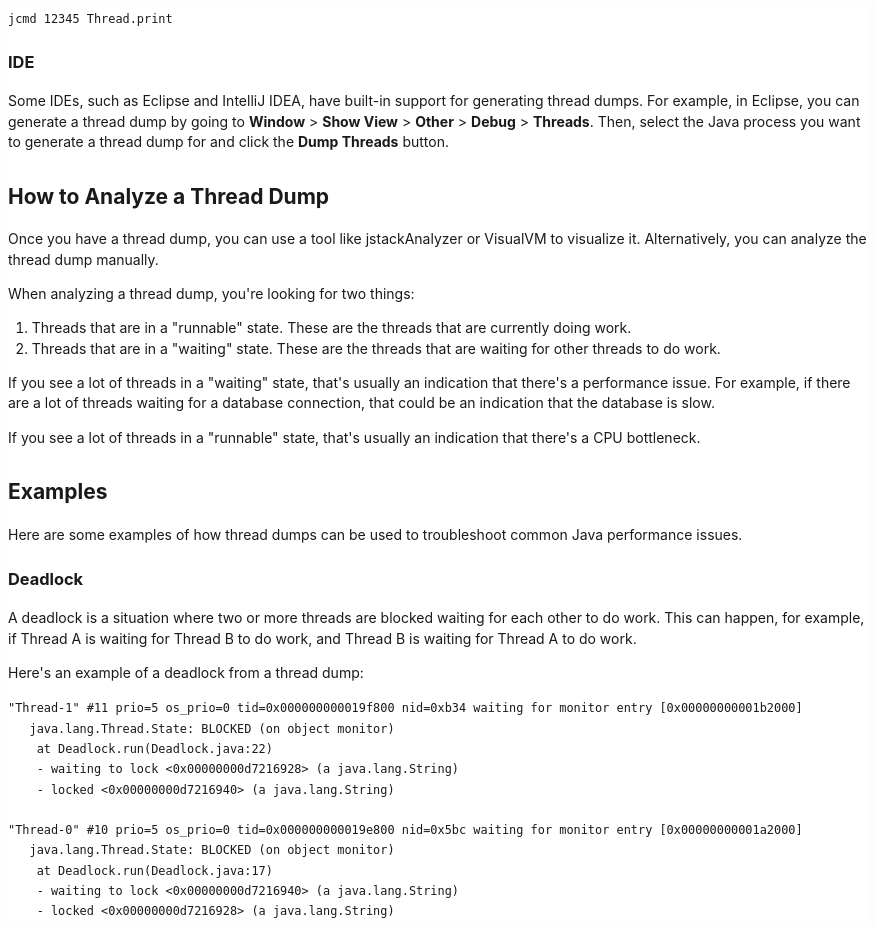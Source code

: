 ```
jcmd 12345 Thread.print
```

### IDE

Some IDEs, such as Eclipse and IntelliJ IDEA, have built-in support for generating thread dumps. For example, in Eclipse, you can generate a thread dump by going to **Window** > **Show View** > **Other** > **Debug** > **Threads**. Then, select the Java process you want to generate a thread dump for and click the **Dump Threads** button.

## How to Analyze a Thread Dump

Once you have a thread dump, you can use a tool like jstackAnalyzer or VisualVM to visualize it. Alternatively, you can analyze the thread dump manually.

When analyzing a thread dump, you're looking for two things:

1. Threads that are in a "runnable" state. These are the threads that are currently doing work.
2. Threads that are in a "waiting" state. These are the threads that are waiting for other threads to do work.

If you see a lot of threads in a "waiting" state, that's usually an indication that there's a performance issue. For example, if there are a lot of threads waiting for a database connection, that could be an indication that the database is slow.

If you see a lot of threads in a "runnable" state, that's usually an indication that there's a CPU bottleneck.

## Examples

Here are some examples of how thread dumps can be used to troubleshoot common Java performance issues.

### Deadlock

A deadlock is a situation where two or more threads are blocked waiting for each other to do work. This can happen, for example, if Thread A is waiting for Thread B to do work, and Thread B is waiting for Thread A to do work.

Here's an example of a deadlock from a thread dump:

```
"Thread-1" #11 prio=5 os_prio=0 tid=0x000000000019f800 nid=0xb34 waiting for monitor entry [0x00000000001b2000]
   java.lang.Thread.State: BLOCKED (on object monitor)
	at Deadlock.run(Deadlock.java:22)
	- waiting to lock <0x00000000d7216928> (a java.lang.String)
	- locked <0x00000000d7216940> (a java.lang.String)

"Thread-0" #10 prio=5 os_prio=0 tid=0x000000000019e800 nid=0x5bc waiting for monitor entry [0x00000000001a2000]
   java.lang.Thread.State: BLOCKED (on object monitor)
	at Deadlock.run(Deadlock.java:17)
	- waiting to lock <0x00000000d7216940> (a java.lang.String)
	- locked <0x00000000d7216928> (a java.lang.String)
```
